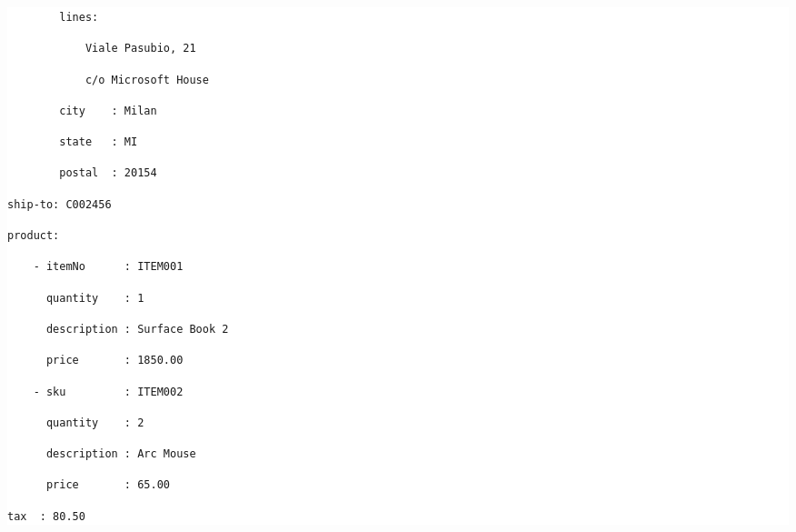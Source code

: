 ```
        lines: 
```

```
            Viale Pasubio, 21
```

```
            c/o Microsoft House
```

```
        city    : Milan
```

```
        state   : MI
```

```
        postal  : 20154
```

```
ship-to: C002456
```

```
product:
```

```
    - itemNo      : ITEM001
```

```
      quantity    : 1
```

```
      description : Surface Book 2
```

```
      price       : 1850.00
```

```
    - sku         : ITEM002
```

```
      quantity    : 2
```

```
      description : Arc Mouse
```

```
      price       : 65.00
```

```
tax  : 80.50
```
